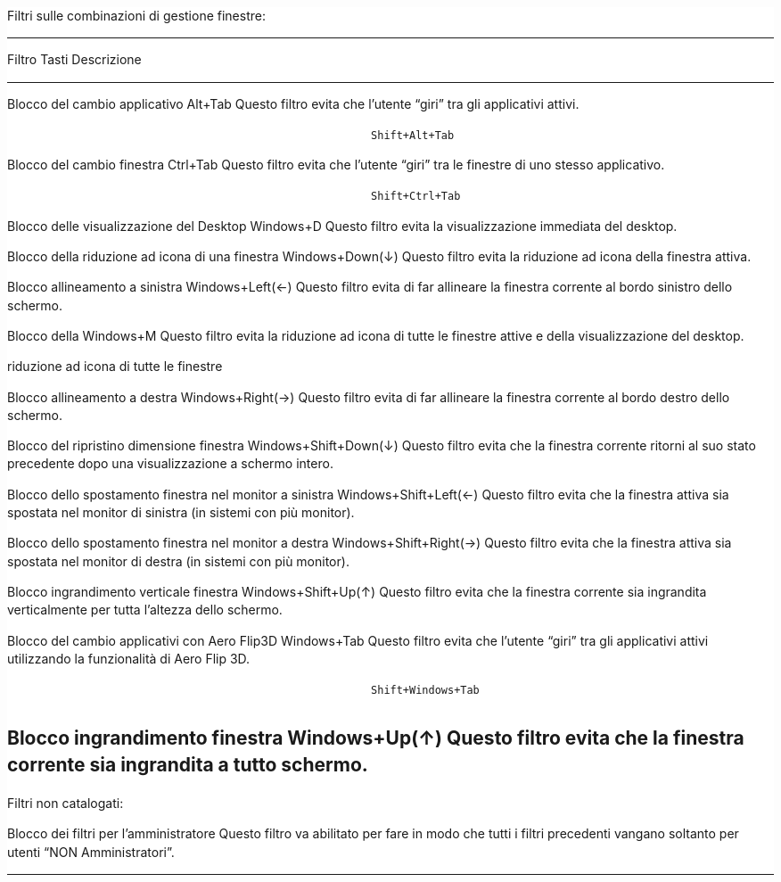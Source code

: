 Filtri sulle combinazioni di gestione finestre:

  -------------------------------------------------------------------------------------------------------------------------------------------------------------------------------------------------------------
  Filtro                                                     Tasti                    Descrizione
  ---------------------------------------------------------- ------------------------ -------------------------------------------------------------------------------------------------------------------------
  Blocco del cambio applicativo                              Alt+Tab                  Questo filtro evita che l’utente “giri” tra gli applicativi attivi.
                                                                                      
                                                             Shift+Alt+Tab            

  Blocco del cambio finestra                                 Ctrl+Tab                 Questo filtro evita che l’utente “giri” tra le finestre di uno stesso applicativo.
                                                                                      
                                                             Shift+Ctrl+Tab           

  Blocco delle visualizzazione del Desktop                   Windows+D                Questo filtro evita la visualizzazione immediata del desktop.

  Blocco della riduzione ad icona di una finestra            Windows+Down(↓)          Questo filtro evita la riduzione ad icona della finestra attiva.

  Blocco allineamento a sinistra                             Windows+Left(←)          Questo filtro evita di far allineare la finestra corrente al bordo sinistro dello schermo.

  Blocco della                                               Windows+M                Questo filtro evita la riduzione ad icona di tutte le finestre attive e della visualizzazione del desktop.
                                                                                      
  riduzione ad icona di tutte le finestre                                             

  Blocco allineamento a destra                               Windows+Right(→)         Questo filtro evita di far allineare la finestra corrente al bordo destro dello schermo.

  Blocco del ripristino dimensione finestra                  Windows+Shift+Down(↓)    Questo filtro evita che la finestra corrente ritorni al suo stato precedente dopo una visualizzazione a schermo intero.

  Blocco dello spostamento finestra nel monitor a sinistra   Windows+Shift+Left(←)    Questo filtro evita che la finestra attiva sia spostata nel monitor di sinistra (in sistemi con più monitor).

  Blocco dello spostamento finestra nel monitor a destra     Windows+Shift+Right(→)   Questo filtro evita che la finestra attiva sia spostata nel monitor di destra (in sistemi con più monitor).

  Blocco ingrandimento verticale finestra                    Windows+Shift+Up(↑)      Questo filtro evita che la finestra corrente sia ingrandita verticalmente per tutta l’altezza dello schermo.

  Blocco del cambio applicativi con Aero Flip3D              Windows+Tab              Questo filtro evita che l’utente “giri” tra gli applicativi attivi utilizzando la funzionalità di Aero Flip 3D.
                                                                                      
                                                             Shift+Windows+Tab        

  Blocco ingrandimento finestra                              Windows+Up(↑)            Questo filtro evita che la finestra corrente sia ingrandita a tutto schermo.
  -------------------------------------------------------------------------------------------------------------------------------------------------------------------------------------------------------------

Filtri non catalogati:

  Blocco dei filtri per l’amministratore   Questo filtro va abilitato per fare in modo che tutti i filtri precedenti vangano soltanto per utenti “NON Amministratori”.
  ---------------------------------------- -----------------------------------------------------------------------------------------------------------------------------
